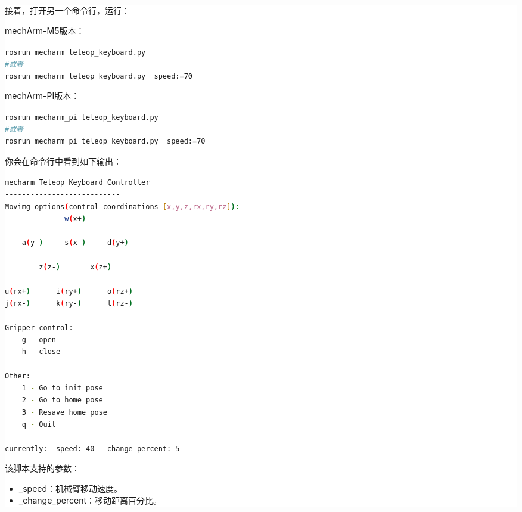
接着，打开另一个命令行，运行：

mechArm-M5版本：

```bash
rosrun mecharm teleop_keyboard.py
#或者
rosrun mecharm teleop_keyboard.py _speed:=70
```

mechArm-PI版本：

```bash
rosrun mecharm_pi teleop_keyboard.py
#或者
rosrun mecharm_pi teleop_keyboard.py _speed:=70
```


你会在命令行中看到如下输出：

```bash
mecharm Teleop Keyboard Controller
---------------------------
Movimg options(control coordinations [x,y,z,rx,ry,rz]):
              w(x+)

    a(y-)     s(x-)     d(y+)

        z(z-)       x(z+)

u(rx+)      i(ry+)      o(rz+)
j(rx-)      k(ry-)      l(rz-)

Gripper control:
    g - open
    h - close

Other:
    1 - Go to init pose
    2 - Go to home pose
    3 - Resave home pose
    q - Quit

currently:	speed: 40	change percent: 5  
```
该脚本支持的参数：

+ _speed：机械臂移动速度。
+ _change_percent：移动距离百分比。

